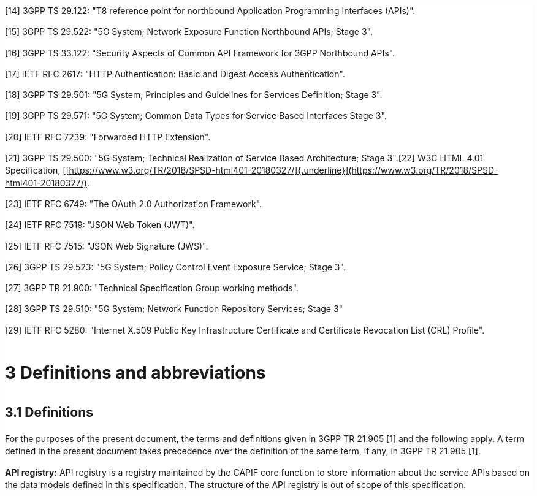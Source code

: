 \[14\] 3GPP TS 29.122: \"T8 reference point for northbound Application
Programming Interfaces (APIs)\".

\[15\] 3GPP TS 29.522: \"5G System; Network Exposure Function Northbound
APIs; Stage 3\".

\[16\] 3GPP TS 33.122: \"Security Aspects of Common API Framework for
3GPP Northbound APIs\".

\[17\] IETF RFC 2617: \"HTTP Authentication: Basic and Digest Access
Authentication\".

\[18\] 3GPP TS 29.501: \"5G System; Principles and Guidelines for
Services Definition; Stage 3\".

\[19\] 3GPP TS 29.571: \"5G System; Common Data Types for Service Based
Interfaces Stage 3\".

\[20\] IETF RFC 7239: \"Forwarded HTTP Extension\".

\[21\] 3GPP TS 29.500: \"5G System; Technical Realization of Service
Based Architecture; Stage 3\".\[22\] W3C HTML 4.01 Specification,
[[https://www.w3.org/TR/2018/SPSD-html401-20180327/]{.underline}](https://www.w3.org/TR/2018/SPSD-html401-20180327/).

\[23\] IETF RFC 6749: \"The OAuth 2.0 Authorization Framework\".

\[24\] IETF RFC 7519: \"JSON Web Token (JWT)\".

\[25\] IETF RFC 7515: \"JSON Web Signature (JWS)\".

\[26\] 3GPP TS 29.523: \"5G System; Policy Control Event Exposure
Service; Stage 3\".

\[27\] 3GPP TR 21.900: \"Technical Specification Group working
methods\".

\[28\] 3GPP TS 29.510: \"5G System; Network Function Repository
Services; Stage 3\"

\[29\] IETF RFC 5280: \"Internet X.509 Public Key Infrastructure
Certificate and Certificate Revocation List (CRL) Profile\".

3 Definitions and abbreviations
===============================

3.1 Definitions
---------------

For the purposes of the present document, the terms and definitions
given in 3GPP TR 21.905 \[1\] and the following apply. A term defined in
the present document takes precedence over the definition of the same
term, if any, in 3GPP TR 21.905 \[1\].

**API registry:** API registry is a registry maintained by the CAPIF
core function to store information about the service APIs based on the
data models defined in this specification. The structure of the API
registry is out of scope of this specification.
